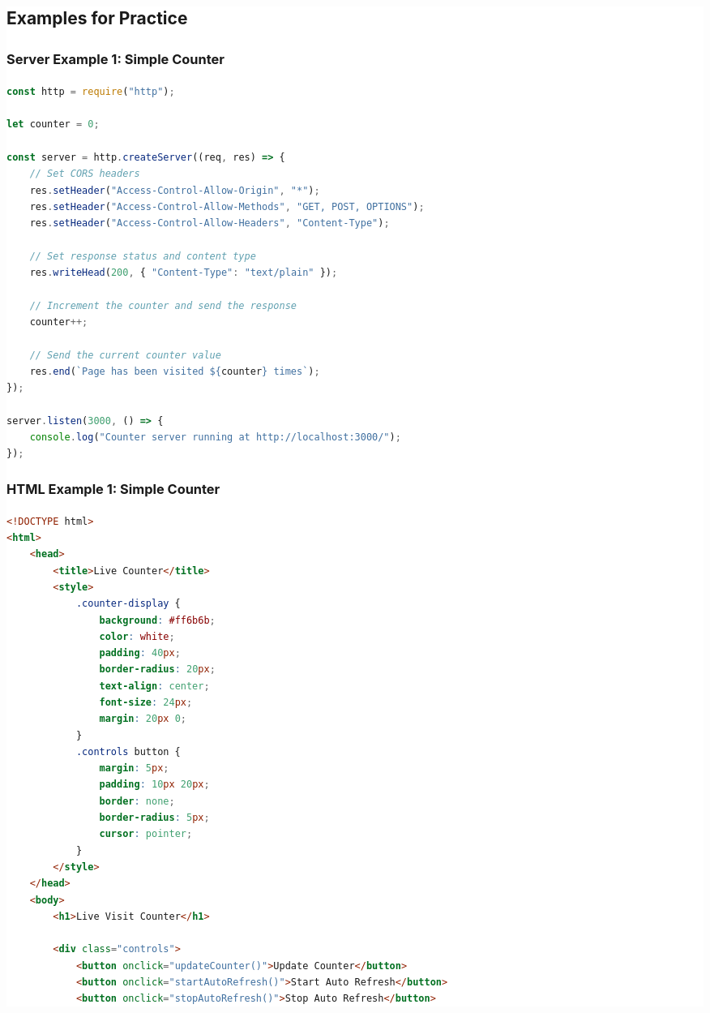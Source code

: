 
## Examples for Practice

### Server Example 1: Simple Counter

```javascript
const http = require("http");

let counter = 0;

const server = http.createServer((req, res) => {
    // Set CORS headers
    res.setHeader("Access-Control-Allow-Origin", "*");
    res.setHeader("Access-Control-Allow-Methods", "GET, POST, OPTIONS");
    res.setHeader("Access-Control-Allow-Headers", "Content-Type");

    // Set response status and content type
    res.writeHead(200, { "Content-Type": "text/plain" });

    // Increment the counter and send the response
    counter++;

    // Send the current counter value
    res.end(`Page has been visited ${counter} times`);
});

server.listen(3000, () => {
    console.log("Counter server running at http://localhost:3000/");
});
```

### HTML Example 1: Simple Counter

```html
<!DOCTYPE html>
<html>
    <head>
        <title>Live Counter</title>
        <style>
            .counter-display {
                background: #ff6b6b;
                color: white;
                padding: 40px;
                border-radius: 20px;
                text-align: center;
                font-size: 24px;
                margin: 20px 0;
            }
            .controls button {
                margin: 5px;
                padding: 10px 20px;
                border: none;
                border-radius: 5px;
                cursor: pointer;
            }
        </style>
    </head>
    <body>
        <h1>Live Visit Counter</h1>

        <div class="controls">
            <button onclick="updateCounter()">Update Counter</button>
            <button onclick="startAutoRefresh()">Start Auto Refresh</button>
            <button onclick="stopAutoRefresh()">Stop Auto Refresh</button>
```